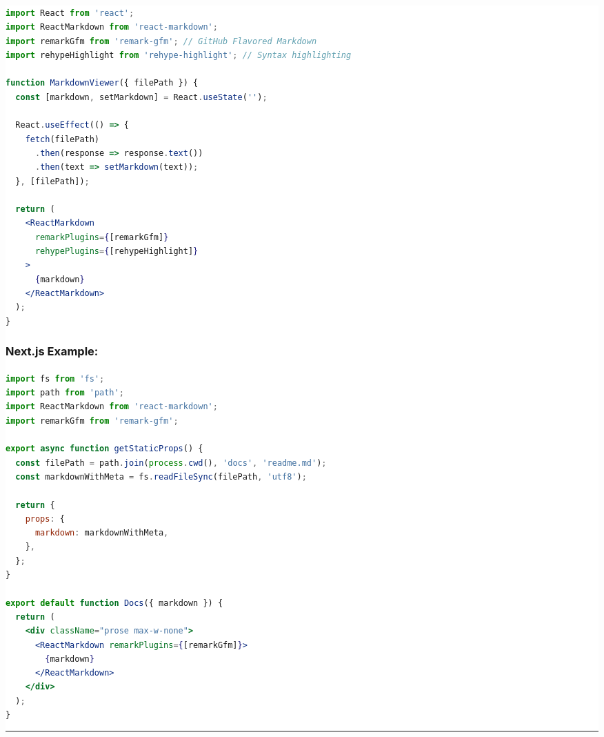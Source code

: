 ```jsx
import React from 'react';
import ReactMarkdown from 'react-markdown';
import remarkGfm from 'remark-gfm'; // GitHub Flavored Markdown
import rehypeHighlight from 'rehype-highlight'; // Syntax highlighting

function MarkdownViewer({ filePath }) {
  const [markdown, setMarkdown] = React.useState('');

  React.useEffect(() => {
    fetch(filePath)
      .then(response => response.text())
      .then(text => setMarkdown(text));
  }, [filePath]);

  return (
    <ReactMarkdown 
      remarkPlugins={[remarkGfm]}
      rehypePlugins={[rehypeHighlight]}
    >
      {markdown}
    </ReactMarkdown>
  );
}
```

### Next.js Example:

```jsx
import fs from 'fs';
import path from 'path';
import ReactMarkdown from 'react-markdown';
import remarkGfm from 'remark-gfm';

export async function getStaticProps() {
  const filePath = path.join(process.cwd(), 'docs', 'readme.md');
  const markdownWithMeta = fs.readFileSync(filePath, 'utf8');
  
  return {
    props: {
      markdown: markdownWithMeta,
    },
  };
}

export default function Docs({ markdown }) {
  return (
    <div className="prose max-w-none">
      <ReactMarkdown remarkPlugins={[remarkGfm]}>
        {markdown}
      </ReactMarkdown>
    </div>
  );
}
```

---
